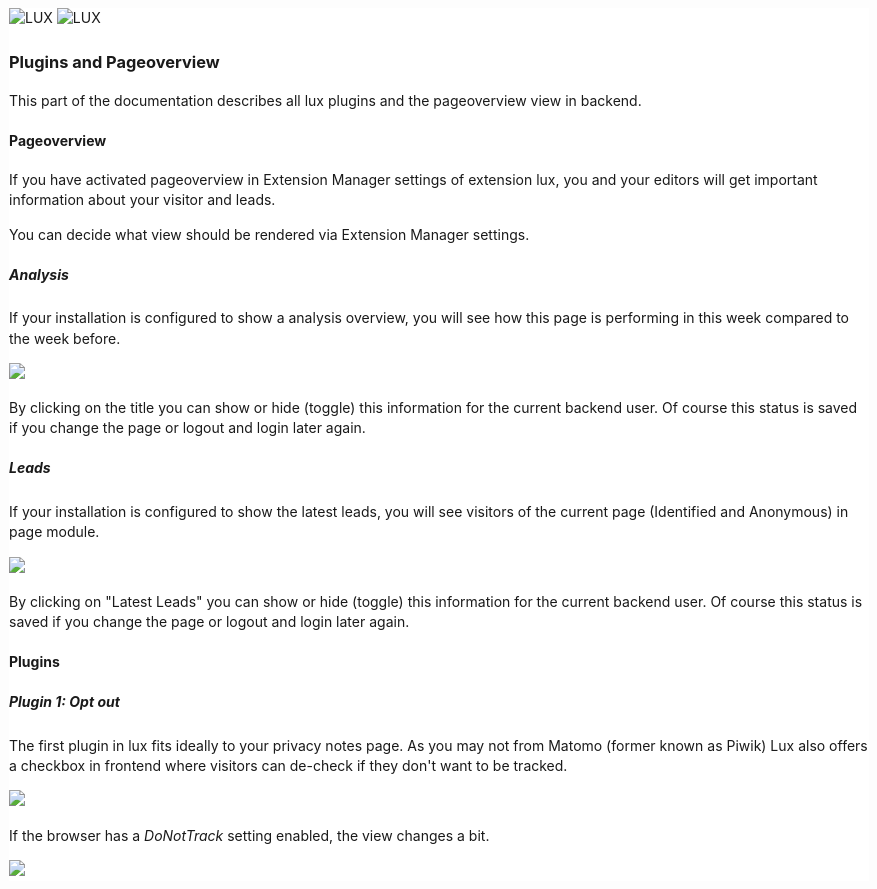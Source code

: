 ![LUX](../../Images/logo_claim.svg#gh-light-mode-only "LUX")
![LUX](../../Images/logo_claim_white.svg#gh-dark-mode-only "LUX")

### Plugins and Pageoverview

This part of the documentation describes all lux plugins and the pageoverview view in backend.

#### Pageoverview

If you have activated pageoverview in Extension Manager settings of extension lux, you and your editors will get
important information about your visitor and leads.

You can decide what view should be rendered via Extension Manager settings.

##### Analysis

If your installation is configured to show a analysis overview, you will see how this page is performing in this week
compared to the week before.

<img src="../../Images/screenshot_pageoverview.png" width="800" />

By clicking on the title you can show or hide (toggle) this information for the current backend user.
Of course this status is saved if you change the page or logout and login later again.

##### Leads

If your installation is configured to show the latest leads, you will see visitors of the current page (Identified and
Anonymous) in page module.

<img src="../../Images/documentation_pageoverview.png" width="800" />

By clicking on "Latest Leads" you can show or hide (toggle) this information for the current backend user.
Of course this status is saved if you change the page or logout and login later again.





#### Plugins

##### Plugin 1: Opt out

The first plugin in lux fits ideally to your privacy notes page. As you may not from Matomo (former known as Piwik) Lux
also offers a checkbox in frontend where visitors can de-check if they don't want to be tracked.

<img src="../../Images/documentation_plugin_optout_frontend1.png" width="800" />

If the browser has a *DoNotTrack* setting enabled, the view changes a bit.

<img src="../../Images/documentation_plugin_optout_frontend2.png" width="800" />
